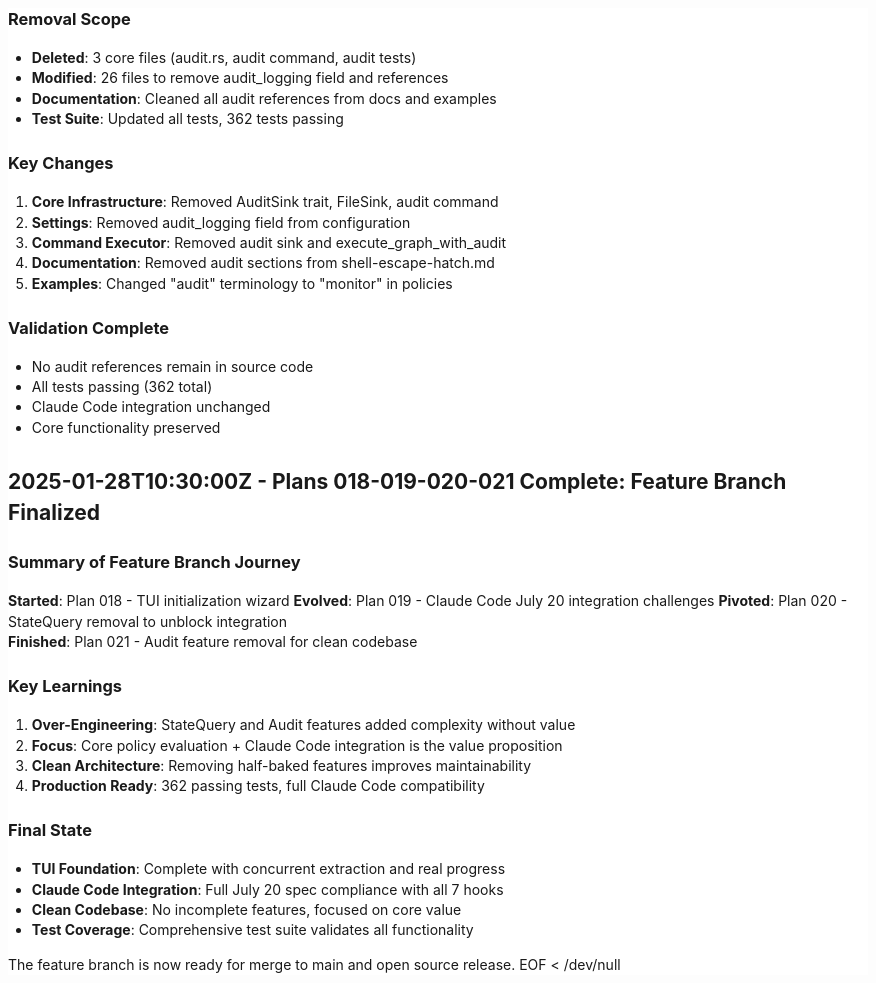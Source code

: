 ### Removal Scope
- **Deleted**: 3 core files (audit.rs, audit command, audit tests)
- **Modified**: 26 files to remove audit_logging field and references
- **Documentation**: Cleaned all audit references from docs and examples
- **Test Suite**: Updated all tests, 362 tests passing

### Key Changes
1. **Core Infrastructure**: Removed AuditSink trait, FileSink, audit command
2. **Settings**: Removed audit_logging field from configuration
3. **Command Executor**: Removed audit sink and execute_graph_with_audit
4. **Documentation**: Removed audit sections from shell-escape-hatch.md
5. **Examples**: Changed "audit" terminology to "monitor" in policies

### Validation Complete
- No audit references remain in source code
- All tests passing (362 total)
- Claude Code integration unchanged
- Core functionality preserved

## 2025-01-28T10:30:00Z - Plans 018-019-020-021 Complete: Feature Branch Finalized

### Summary of Feature Branch Journey

**Started**: Plan 018 - TUI initialization wizard
**Evolved**: Plan 019 - Claude Code July 20 integration challenges
**Pivoted**: Plan 020 - StateQuery removal to unblock integration  
**Finished**: Plan 021 - Audit feature removal for clean codebase

### Key Learnings
1. **Over-Engineering**: StateQuery and Audit features added complexity without value
2. **Focus**: Core policy evaluation + Claude Code integration is the value proposition
3. **Clean Architecture**: Removing half-baked features improves maintainability
4. **Production Ready**: 362 passing tests, full Claude Code compatibility

### Final State
- **TUI Foundation**: Complete with concurrent extraction and real progress
- **Claude Code Integration**: Full July 20 spec compliance with all 7 hooks
- **Clean Codebase**: No incomplete features, focused on core value
- **Test Coverage**: Comprehensive test suite validates all functionality

The feature branch is now ready for merge to main and open source release.
EOF < /dev/null